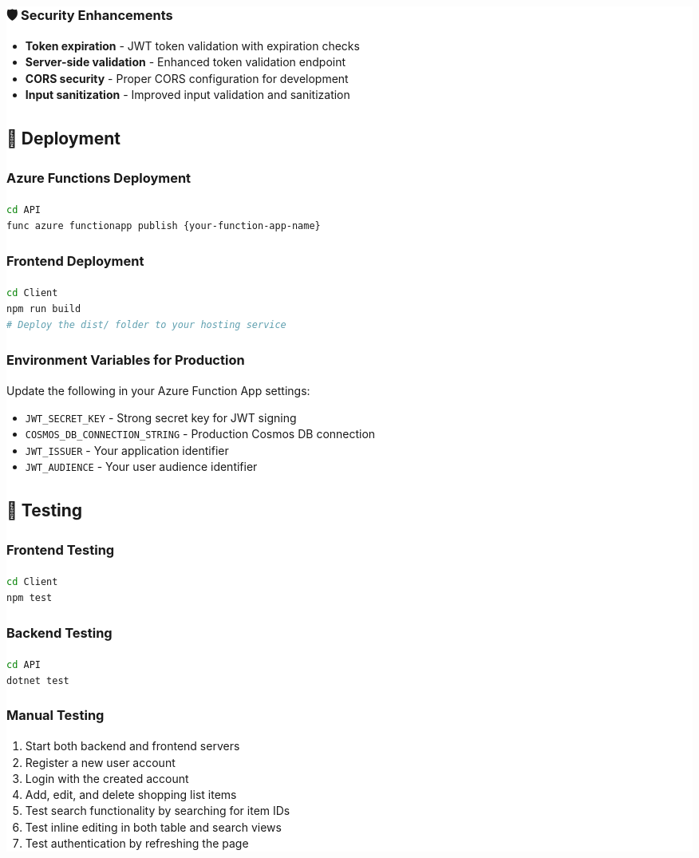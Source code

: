 ### 🛡️ Security Enhancements
- **Token expiration** - JWT token validation with expiration checks
- **Server-side validation** - Enhanced token validation endpoint
- **CORS security** - Proper CORS configuration for development
- **Input sanitization** - Improved input validation and sanitization

## 🚀 Deployment

### Azure Functions Deployment
```bash
cd API
func azure functionapp publish {your-function-app-name}
```

### Frontend Deployment
```bash
cd Client
npm run build
# Deploy the dist/ folder to your hosting service
```

### Environment Variables for Production
Update the following in your Azure Function App settings:
- `JWT_SECRET_KEY` - Strong secret key for JWT signing
- `COSMOS_DB_CONNECTION_STRING` - Production Cosmos DB connection
- `JWT_ISSUER` - Your application identifier
- `JWT_AUDIENCE` - Your user audience identifier

## 🧪 Testing

### Frontend Testing
```bash
cd Client
npm test
```

### Backend Testing
```bash
cd API
dotnet test
```

### Manual Testing
1. Start both backend and frontend servers
2. Register a new user account
3. Login with the created account
4. Add, edit, and delete shopping list items
5. Test search functionality by searching for item IDs
6. Test inline editing in both table and search views
7. Test authentication by refreshing the page
